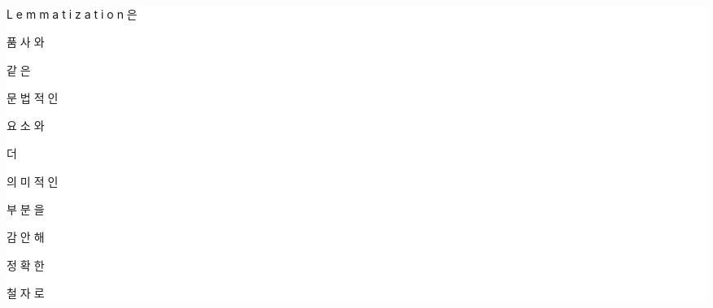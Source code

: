 


L
e
m
m
a
t
i
z
a
t
i
o
n
은
 
품
사
와
 
같
은
 
문
법
적
인
 
요
소
와
 
더
 
의
미
적
인
 
부
분
을
 
감
안
해
 
정
확
한
 
철
자
로
 